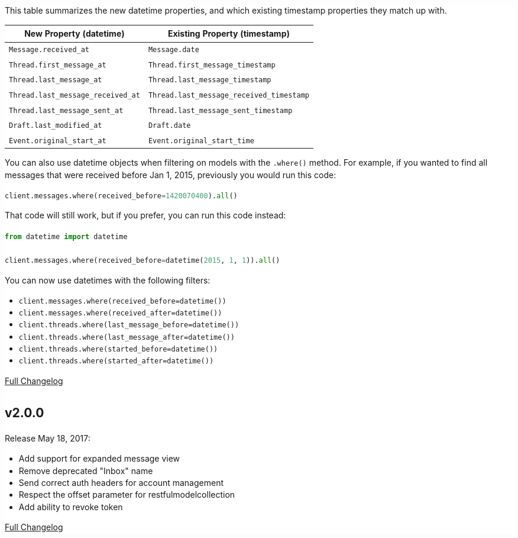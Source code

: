 This table summarizes the new datetime properties, and which existing timestamp
properties they match up with.

| New Property (datetime)           | Existing Property (timestamp)            |
| --------------------------------- | ---------------------------------------- |
| `Message.received_at`             | `Message.date`                           |
| `Thread.first_message_at`         | `Thread.first_message_timestamp`         |
| `Thread.last_message_at`          | `Thread.last_message_timestamp`          |
| `Thread.last_message_received_at` | `Thread.last_message_received_timestamp` |
| `Thread.last_message_sent_at`     | `Thread.last_message_sent_timestamp`     |
| `Draft.last_modified_at`          | `Draft.date`                             |
| `Event.original_start_at`         | `Event.original_start_time`              |

You can also use datetime objects when filtering on models with the `.where()`
method. For example, if you wanted to find all messages that were received
before Jan 1, 2015, previously you would run this code:

```python
client.messages.where(received_before=1420070400).all()
```

That code will still work, but if you prefer, you can run this code instead:

```python
from datetime import datetime

client.messages.where(received_before=datetime(2015, 1, 1)).all()
```

You can now use datetimes with the following filters:

* `client.messages.where(received_before=datetime())`
* `client.messages.where(received_after=datetime())`
* `client.threads.where(last_message_before=datetime())`
* `client.threads.where(last_message_after=datetime())`
* `client.threads.where(started_before=datetime())`
* `client.threads.where(started_after=datetime())`


[Full Changelog](https://github.com/nylas/nylas-python/compare/v2.0.0...v3.0.0)


v2.0.0
------

Release May 18, 2017:
- Add support for expanded message view
- Remove deprecated "Inbox" name
- Send correct auth headers for account management
- Respect the offset parameter for restfulmodelcollection
- Add ability to revoke token

[Full Changelog](https://github.com/nylas/nylas-python/compare/v1.2.3...v2.0.0)
